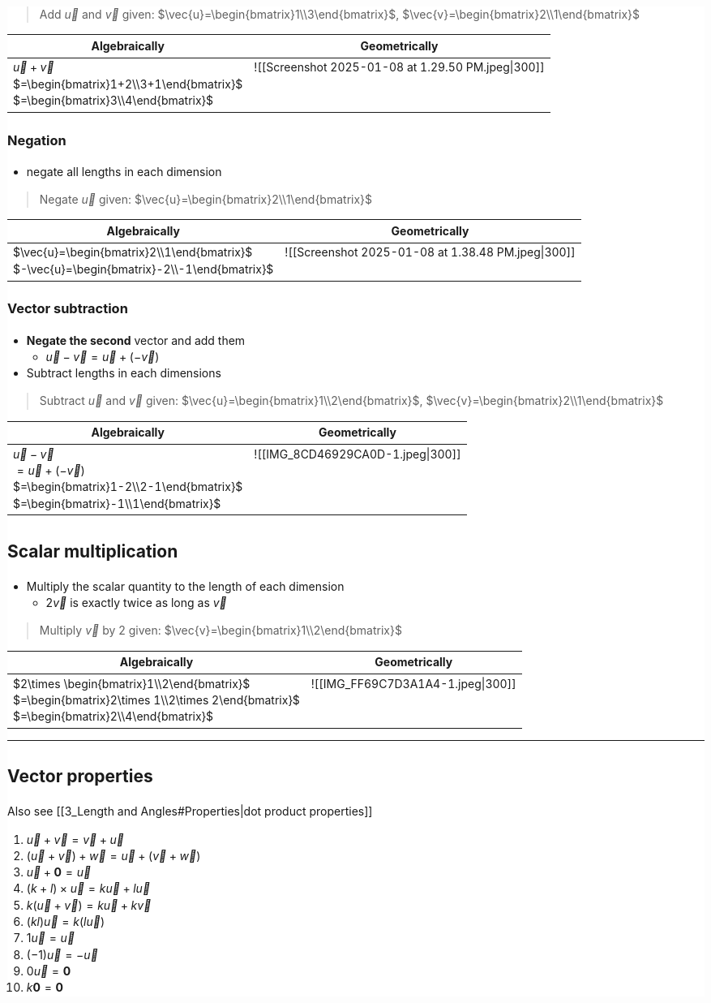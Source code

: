 > Add $\vec{u}$ and $\vec{v}$ given:
> $\vec{u}=\begin{bmatrix}1\\3\end{bmatrix}$, $\vec{v}=\begin{bmatrix}2\\1\end{bmatrix}$

| Algebraically                                                                                       | Geometrically                                      |
| --------------------------------------------------------------------------------------------------- | -------------------------------------------------- |
| $\vec{u}+\vec{v}$<br>$=\begin{bmatrix}1+2\\3+1\end{bmatrix}$<br>$=\begin{bmatrix}3\\4\end{bmatrix}$ | ![[Screenshot 2025-01-08 at 1.29.50 PM.jpeg\|300]] |

### Negation
- negate all lengths in each dimension

> Negate $\vec{u}$ given:
> $\vec{u}=\begin{bmatrix}2\\1\end{bmatrix}$

| Algebraically                                                                               | Geometrically                                      |
| ------------------------------------------------------------------------------------------- | -------------------------------------------------- |
| $\vec{u}=\begin{bmatrix}2\\1\end{bmatrix}$<br>$-\vec{u}=\begin{bmatrix}-2\\-1\end{bmatrix}$ | ![[Screenshot 2025-01-08 at 1.38.48 PM.jpeg\|300]] |

### Vector subtraction
- **Negate the second** vector and add them
	- $\vec{u}-\vec{v}=\vec{u}+(-\vec{v})$
- Subtract lengths in each dimensions

> Subtract $\vec{u}$ and $\vec{v}$ given:
> $\vec{u}=\begin{bmatrix}1\\2\end{bmatrix}$, $\vec{v}=\begin{bmatrix}2\\1\end{bmatrix}$

| Algebraically                                                                                                                 | Geometrically                     |
| ----------------------------------------------------------------------------------------------------------------------------- | --------------------------------- |
| $\vec{u}-\vec{v}$<br>$=\vec{u}+(-\vec{v})$<br>$=\begin{bmatrix}1-2\\2-1\end{bmatrix}$<br>$=\begin{bmatrix}-1\\1\end{bmatrix}$ | ![[IMG_8CD46929CA0D-1.jpeg\|300]] |

## Scalar multiplication
- Multiply the scalar quantity to the length of each dimension
	- $2\vec{v}$ is exactly twice as long as $\vec{v}$

> Multiply $\vec{v}$ by $2$ given:
> $\vec{v}=\begin{bmatrix}1\\2\end{bmatrix}$

| Algebraically                                                                                                                            | Geometrically                     |
| ---------------------------------------------------------------------------------------------------------------------------------------- | --------------------------------- |
| $2\times \begin{bmatrix}1\\2\end{bmatrix}$<br>$=\begin{bmatrix}2\times 1\\2\times 2\end{bmatrix}$<br>$=\begin{bmatrix}2\\4\end{bmatrix}$ | ![[IMG_FF69C7D3A1A4-1.jpeg\|300]] |

---
## Vector properties
Also see [[3_Length and Angles#Properties|dot product properties]]

1. $\vec{u}+\vec{v}=\vec{v}+\vec{u}$
2. $(\vec{u}+\vec{v})+\vec{w}=\vec{u}+(\vec{v}+\vec{w})$
3. $\vec{u}+\mathbf{0}=\vec{u}$
4. $(k+l)\times\vec{u}=k\vec{u}+l\vec{u}$
5. $k(\vec{u}+\vec{v})=k\vec{u}+k\vec{v}$
6. $(kl)\vec{u}=k(l\vec{u})$
7. $1\vec{u}=\vec{u}$
8. $(-1)\vec{u}=-\vec{u}$
9. $0\vec{u}=\mathbf{0}$
10. $k\mathbf{0}=\mathbf{0}$

